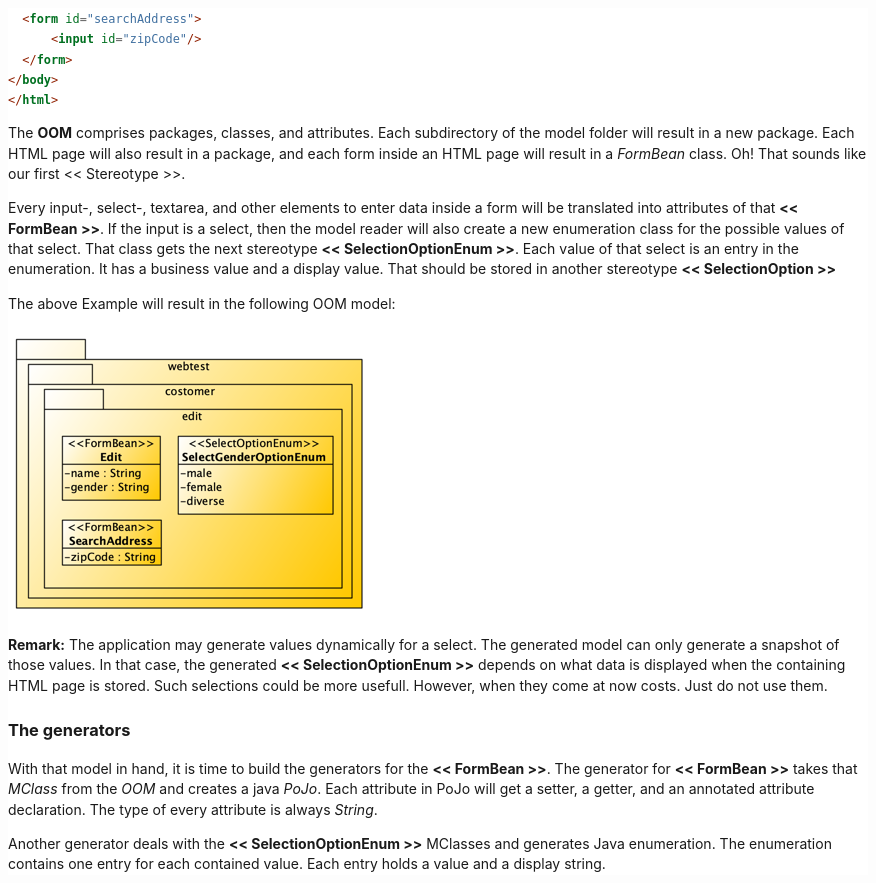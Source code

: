 ```html
  <form id="searchAddress">
      <input id="zipCode"/>
  </form>
</body>
</html>

```
The __OOM__ comprises packages, classes, and attributes. Each subdirectory of the model folder will result in a new package. Each HTML page will also result in a package, and each form inside an HTML page will result in a _FormBean_ class. Oh! That sounds like our first << Stereotype >>.

Every input-, select-, textarea, and other elements to enter data inside a form will be translated into attributes of that __<< FormBean >>__. If the input is a select, then the model reader will also create a new enumeration class for the possible values of that select. That class gets the next stereotype __<< SelectionOptionEnum >>__. Each value of that select is an entry in the enumeration. It has a business value and a display value. That should be stored in another stereotype __<< SelectionOption >>__

The above Example will result in the following OOM model:

![created OOM from the model directory](./images/resultingOOM.png)

__Remark:__ The application may generate values dynamically for a select. The generated model can only generate a snapshot of those values. In that case, the generated __<< SelectionOptionEnum >>__ depends on what data is displayed when the containing HTML page is stored. Such selections could be more usefull. However, when they come at now costs. Just do not use them.

### The generators

With that model in hand, it is time to build the generators for the __<< FormBean >>__. The generator for __<< FormBean >>__ takes that _MClass_ from the _OOM_ and creates a java _PoJo_. Each attribute in PoJo will get a setter, a getter, and an annotated attribute declaration. The type of every attribute is always _String_.

Another generator deals with the __<< SelectionOptionEnum >>__ MClasses and generates Java enumeration. The enumeration contains one entry for each contained value. Each entry holds a value and a display string.
